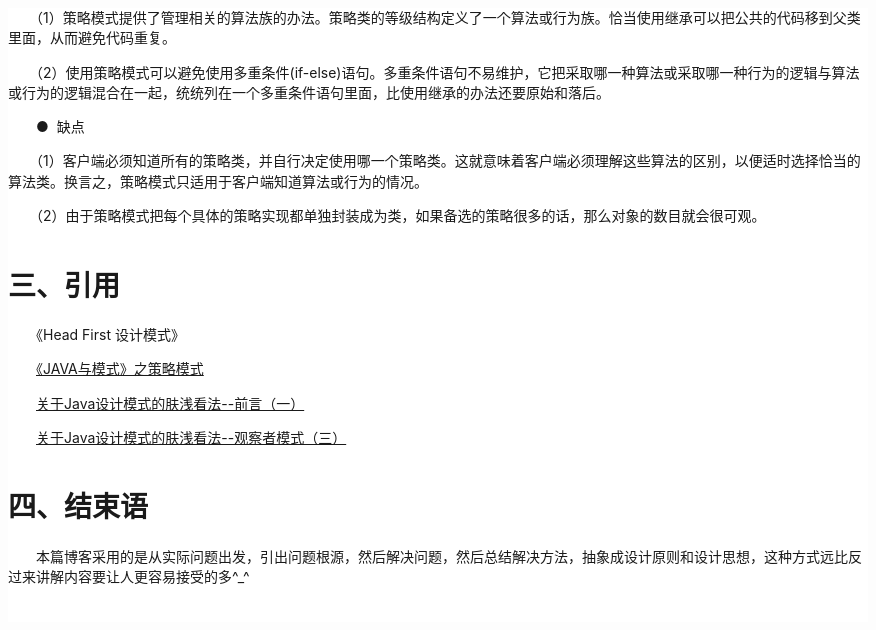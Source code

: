 　　（1）策略模式提供了管理相关的算法族的办法。策略类的等级结构定义了一个算法或行为族。恰当使用继承可以把公共的代码移到父类里面，从而避免代码重复。

　　（2）使用策略模式可以避免使用多重条件(if-else)语句。多重条件语句不易维护，它把采取哪一种算法或采取哪一种行为的逻辑与算法或行为的逻辑混合在一起，统统列在一个多重条件语句里面，比使用继承的办法还要原始和落后。

　　●&nbsp;&nbsp;缺点

　　（1）客户端必须知道所有的策略类，并自行决定使用哪一个策略类。这就意味着客户端必须理解这些算法的区别，以便适时选择恰当的算法类。换言之，策略模式只适用于客户端知道算法或行为的情况。

　　（2）由于策略模式把每个具体的策略实现都单独封装成为类，如果备选的策略很多的话，那么对象的数目就会很可观。
# 三、引用

　　《Head First 设计模式》

　　[《JAVA与模式》之策略模式](http://www.cnblogs.com/java-my-life/archive/2012/05/10/2491891.html)

　　[关于Java设计模式的肤浅看法--前言（一）]({{site.baseurl}}/java/2012/04/01/PatternBefore.html)

　　[关于Java设计模式的肤浅看法--观察者模式（三）]({{site.baseurl}}/java/2012/04/03/ObserverPattern.html)
# 四、结束语
　　本篇博客采用的是从实际问题出发，引出问题根源，然后解决问题，然后总结解决方法，抽象成设计原则和设计思想，这种方式远比反过来讲解内容要让人更容易接受的多^_^
  

　　

	


	   
	
	

	

	